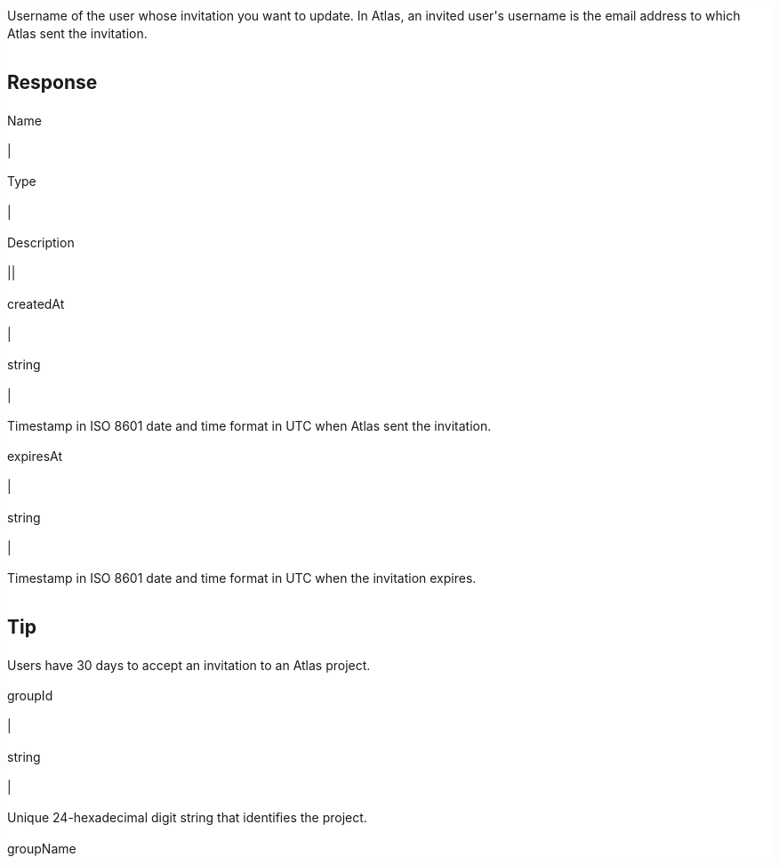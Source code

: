 Username of the user whose invitation you want to update. In Atlas, an invited
user's username is the email address to which Atlas sent the invitation.  
  
## Response

Name

|

Type

|

Description  
  
||  
  
createdAt

|

string

|

Timestamp in ISO 8601 date and time format in UTC when Atlas sent the
invitation.  
  
expiresAt

|

string

|

Timestamp in ISO 8601 date and time format in UTC when the invitation expires.

## Tip

Users have 30 days to accept an invitation to an Atlas project.  
  
groupId

|

string

|

Unique 24-hexadecimal digit string that identifies the project.  
  
groupName
